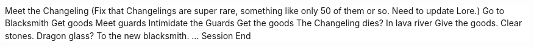 Meet the Changeling
(Fix that Changelings are super rare, something like only 50 of them or so. Need to update Lore.)
Go to Blacksmith
Get goods
Meet guards
Intimidate the Guards
Get the goods
The Changeling dies? In lava river
Give the goods. Clear stones. Dragon glass? To the new blacksmith.
…
Session End
